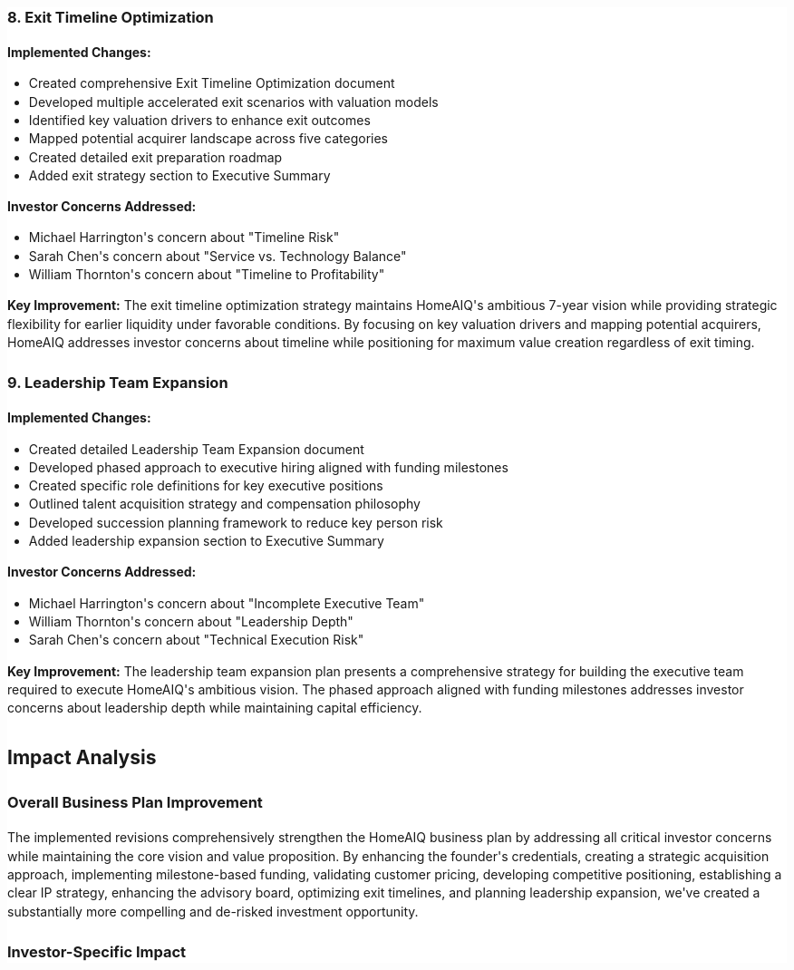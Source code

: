 ### 8. Exit Timeline Optimization

**Implemented Changes:**
- Created comprehensive Exit Timeline Optimization document
- Developed multiple accelerated exit scenarios with valuation models
- Identified key valuation drivers to enhance exit outcomes
- Mapped potential acquirer landscape across five categories
- Created detailed exit preparation roadmap
- Added exit strategy section to Executive Summary

**Investor Concerns Addressed:**
- Michael Harrington's concern about "Timeline Risk"
- Sarah Chen's concern about "Service vs. Technology Balance"
- William Thornton's concern about "Timeline to Profitability"

**Key Improvement:**
The exit timeline optimization strategy maintains HomeAIQ's ambitious 7-year vision while providing strategic flexibility for earlier liquidity under favorable conditions. By focusing on key valuation drivers and mapping potential acquirers, HomeAIQ addresses investor concerns about timeline while positioning for maximum value creation regardless of exit timing.

### 9. Leadership Team Expansion

**Implemented Changes:**
- Created detailed Leadership Team Expansion document
- Developed phased approach to executive hiring aligned with funding milestones
- Created specific role definitions for key executive positions
- Outlined talent acquisition strategy and compensation philosophy
- Developed succession planning framework to reduce key person risk
- Added leadership expansion section to Executive Summary

**Investor Concerns Addressed:**
- Michael Harrington's concern about "Incomplete Executive Team"
- William Thornton's concern about "Leadership Depth"
- Sarah Chen's concern about "Technical Execution Risk"

**Key Improvement:**
The leadership team expansion plan presents a comprehensive strategy for building the executive team required to execute HomeAIQ's ambitious vision. The phased approach aligned with funding milestones addresses investor concerns about leadership depth while maintaining capital efficiency.

## Impact Analysis

### Overall Business Plan Improvement
The implemented revisions comprehensively strengthen the HomeAIQ business plan by addressing all critical investor concerns while maintaining the core vision and value proposition. By enhancing the founder's credentials, creating a strategic acquisition approach, implementing milestone-based funding, validating customer pricing, developing competitive positioning, establishing a clear IP strategy, enhancing the advisory board, optimizing exit timelines, and planning leadership expansion, we've created a substantially more compelling and de-risked investment opportunity.

### Investor-Specific Impact
